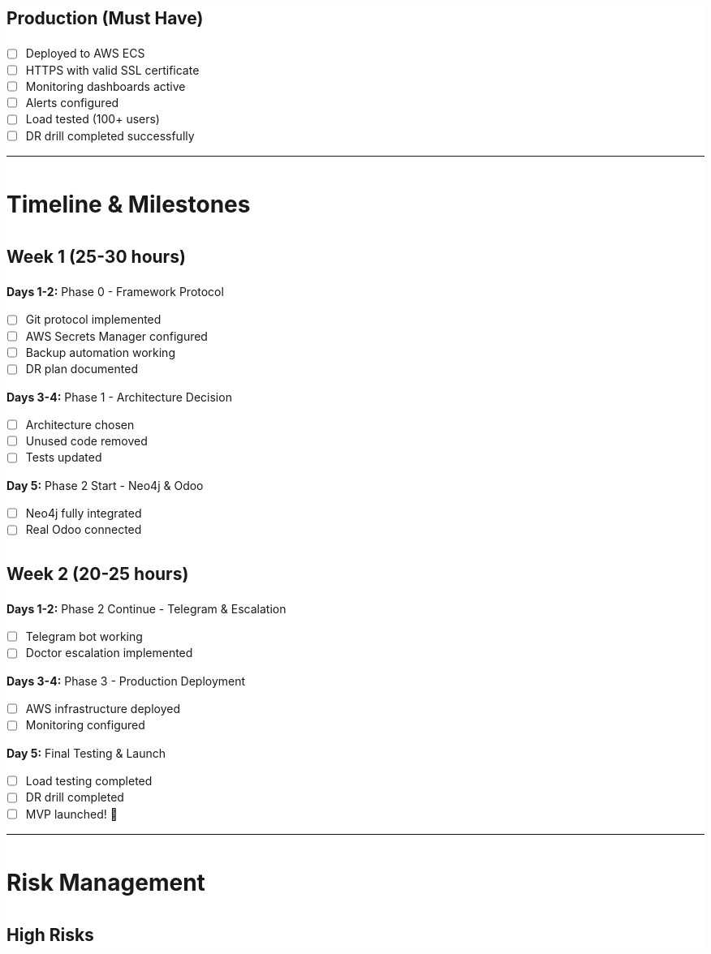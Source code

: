 ## Production (Must Have)

- [ ] Deployed to AWS ECS
- [ ] HTTPS with valid SSL certificate
- [ ] Monitoring dashboards active
- [ ] Alerts configured
- [ ] Load tested (100+ users)
- [ ] DR drill completed successfully

---

# Timeline & Milestones

## Week 1 (25-30 hours)

**Days 1-2:** Phase 0 - Framework Protocol
- [ ] Git protocol implemented
- [ ] AWS Secrets Manager configured
- [ ] Backup automation working
- [ ] DR plan documented

**Days 3-4:** Phase 1 - Architecture Decision
- [ ] Architecture chosen
- [ ] Unused code removed
- [ ] Tests updated

**Day 5:** Phase 2 Start - Neo4j & Odoo
- [ ] Neo4j fully integrated
- [ ] Real Odoo connected

## Week 2 (20-25 hours)

**Days 1-2:** Phase 2 Continue - Telegram & Escalation
- [ ] Telegram bot working
- [ ] Doctor escalation implemented

**Days 3-4:** Phase 3 - Production Deployment
- [ ] AWS infrastructure deployed
- [ ] Monitoring configured

**Day 5:** Final Testing & Launch
- [ ] Load testing completed
- [ ] DR drill completed
- [ ] MVP launched! 🎉

---

# Risk Management

## High Risks
